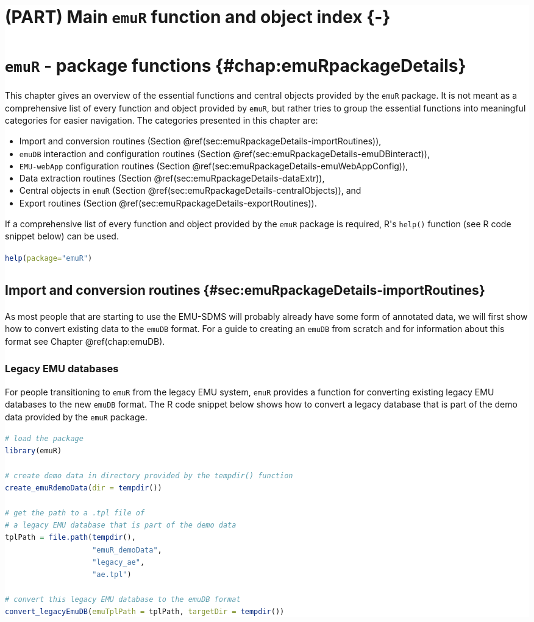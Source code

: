 # (PART) Main `emuR` function and object index {-}

# `emuR` - package functions {#chap:emuRpackageDetails}


This chapter gives an overview of the essential functions and central objects provided by the `emuR` package. It is not meant as a comprehensive list of every function and object provided by `emuR`, but rather tries to group the essential functions into meaningful categories for easier navigation. The categories presented in this chapter are:


- Import and conversion routines (Section \@ref(sec:emuRpackageDetails-importRoutines)),
- `emuDB` interaction and configuration routines (Section \@ref(sec:emuRpackageDetails-emuDBinteract)),
- `EMU-webApp` configuration routines (Section \@ref(sec:emuRpackageDetails-emuWebAppConfig)),
- Data extraction routines (Section \@ref(sec:emuRpackageDetails-dataExtr)),
- Central objects in `emuR` (Section \@ref(sec:emuRpackageDetails-centralObjects)), and
- Export routines (Section \@ref(sec:emuRpackageDetails-exportRoutines)).

If a comprehensive list of every function and object provided by the `emuR` package is required, R's `help()` function (see R code snippet below) can be used.



```r
help(package="emuR")
```

## Import and conversion routines {#sec:emuRpackageDetails-importRoutines}

As most people that are starting to use the EMU-SDMS will probably already have some form of annotated data, we will first show how to convert existing data to the `emuDB` format. For a guide to creating an `emuDB` from scratch and for information about this format see Chapter \@ref(chap:emuDB).

### Legacy EMU databases

For people transitioning to `emuR` from the legacy EMU system, `emuR` provides a function for converting existing legacy EMU databases to the new `emuDB` format. The R code snippet below shows how to convert a legacy database that is part of the demo data provided by the `emuR` package.



```r
# load the package
library(emuR)

# create demo data in directory provided by the tempdir() function
create_emuRdemoData(dir = tempdir())

# get the path to a .tpl file of
# a legacy EMU database that is part of the demo data
tplPath = file.path(tempdir(),
                    "emuR_demoData",
                    "legacy_ae",
                    "ae.tpl")

# convert this legacy EMU database to the emuDB format
convert_legacyEmuDB(emuTplPath = tplPath, targetDir = tempdir())
```
